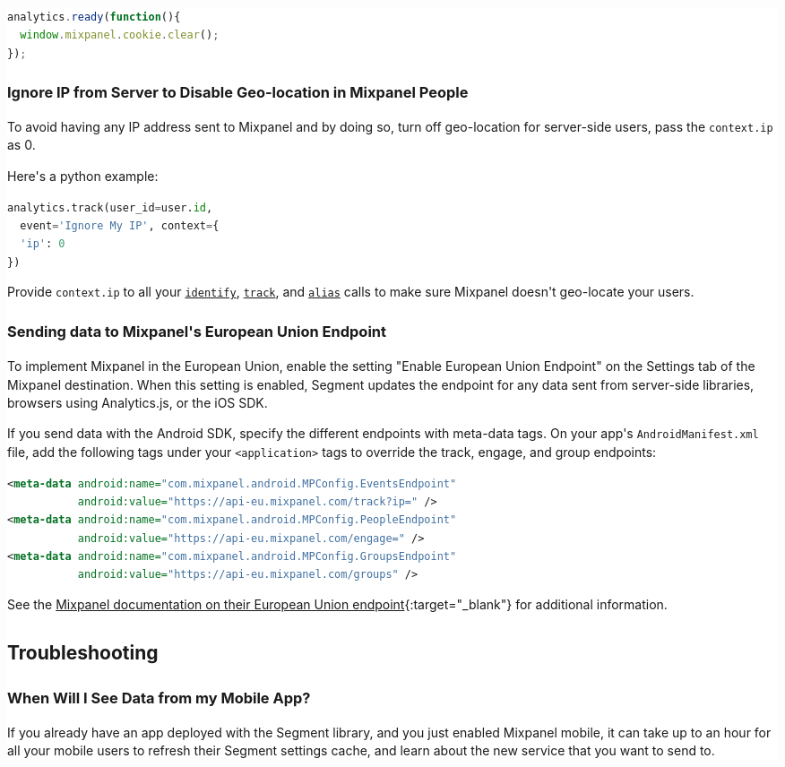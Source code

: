 ```javascript
analytics.ready(function(){
  window.mixpanel.cookie.clear();
});
```
### Ignore IP from Server to Disable Geo-location in Mixpanel People

To avoid having any IP address sent to Mixpanel and by doing so, turn off geo-location for server-side users, pass the `context.ip` as 0.

Here's a python example:

```python
analytics.track(user_id=user.id,
  event='Ignore My IP', context={
  'ip': 0
})
```

Provide `context.ip` to all your [`identify`](/docs/connections/spec/identify/), [`track`](/docs/connections/spec/track/), and [`alias`](/docs/connections/spec/alias/) calls to make sure Mixpanel doesn't geo-locate your users.

### Sending data to Mixpanel's European Union Endpoint

To implement Mixpanel in the European Union, enable the setting "Enable European Union Endpoint" on the Settings tab of the Mixpanel destination. When this setting is enabled, Segment updates the endpoint for any data sent from server-side libraries, browsers using Analytics.js, or the iOS SDK.

If you send data with the Android SDK, specify the different endpoints with meta-data tags. On your app's `AndroidManifest.xml` file, add the following tags under your `<application>` tags to override the track, engage, and group endpoints:

```xml
<meta-data android:name="com.mixpanel.android.MPConfig.EventsEndpoint"
           android:value="https://api-eu.mixpanel.com/track?ip=" />
<meta-data android:name="com.mixpanel.android.MPConfig.PeopleEndpoint"
           android:value="https://api-eu.mixpanel.com/engage=" />
<meta-data android:name="com.mixpanel.android.MPConfig.GroupsEndpoint"
           android:value="https://api-eu.mixpanel.com/groups" />
```

See the [Mixpanel documentation on their European Union endpoint](https://developer.mixpanel.com/docs/implement-mixpanel#section-implementing-mixpanel-in-the-european-union-eu){:target="_blank"} for additional information.

## Troubleshooting

### When Will I See Data from my Mobile App?

If you already have an app deployed with the Segment library, and you just enabled Mixpanel mobile, it can take up to an hour for all your mobile users to refresh their Segment settings cache, and learn about the new service that you want to send to.
